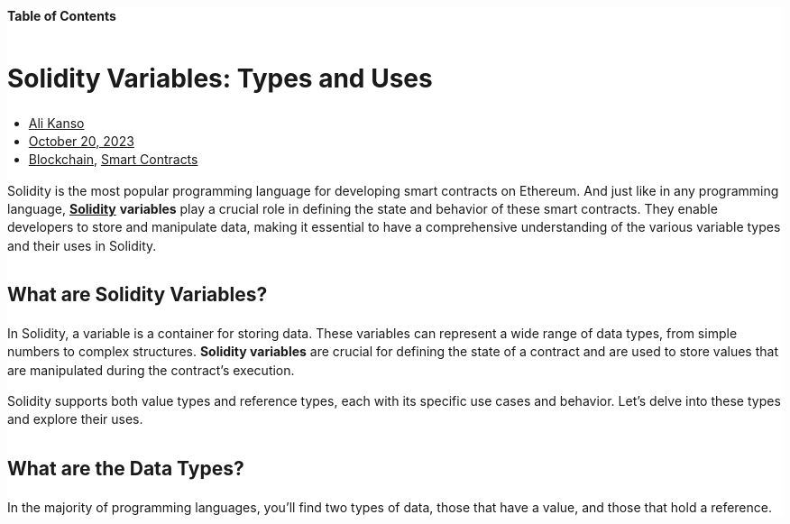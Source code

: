 


 
#### Table of Contents





 







Solidity Variables: Types and Uses
==================================

 



 * [Ali Kanso](https://metana.io/blog/author/aii-kanso/)
* [October 20, 2023](https://metana.io/blog/2023/10/20/)
* [Blockchain](https://metana.io/blog/category/blockchain/), [Smart Contracts](https://metana.io/blog/category/smart-contracts/)














Solidity is the most popular programming language for developing smart contracts on Ethereum. And just like in any programming language, [**Solidity**](https://metana.io/blog/solidity-the-programming-language-of-decentralized-applications/) **variables** play a crucial role in defining the state and behavior of these smart contracts. They enable developers to store and manipulate data, making it essential to have a comprehensive understanding of the various variable types and their uses in Solidity.


What are Solidity Variables?
----------------------------


In Solidity, a variable is a container for storing data. These variables can represent a wide range of data types, from simple numbers to complex structures. **Solidity variables** are crucial for defining the state of a contract and are used to store values that are manipulated during the contract’s execution.


Solidity supports both value types and reference types, each with its specific use cases and behavior. Let’s delve into these types and explore their uses.


What are the Data Types?
------------------------


In the majority of programming languages, you’ll find two types of data, those that have a value, and those that hold a reference.
